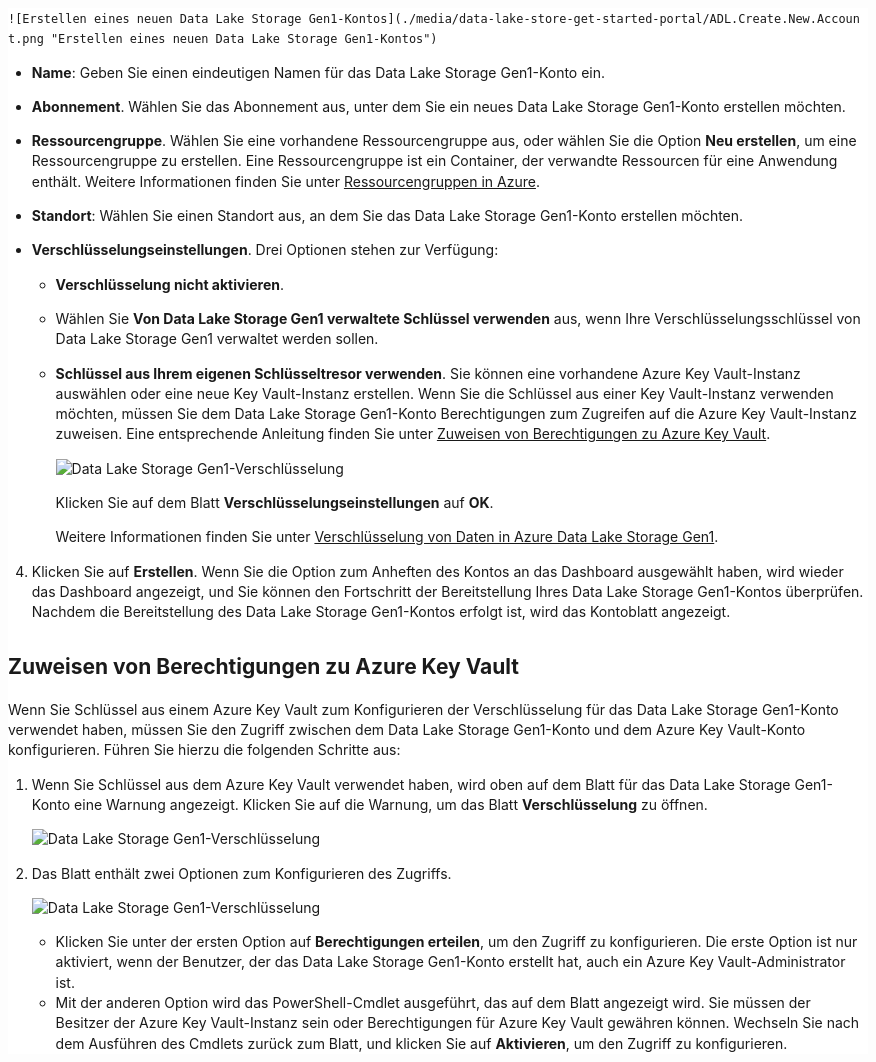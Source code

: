     ![Erstellen eines neuen Data Lake Storage Gen1-Kontos](./media/data-lake-store-get-started-portal/ADL.Create.New.Account.png "Erstellen eines neuen Data Lake Storage Gen1-Kontos")

   * **Name**: Geben Sie einen eindeutigen Namen für das Data Lake Storage Gen1-Konto ein.
   * **Abonnement**. Wählen Sie das Abonnement aus, unter dem Sie ein neues Data Lake Storage Gen1-Konto erstellen möchten.
   * **Ressourcengruppe**. Wählen Sie eine vorhandene Ressourcengruppe aus, oder wählen Sie die Option **Neu erstellen**, um eine Ressourcengruppe zu erstellen. Eine Ressourcengruppe ist ein Container, der verwandte Ressourcen für eine Anwendung enthält. Weitere Informationen finden Sie unter [Ressourcengruppen in Azure](../azure-resource-manager/management/overview.md#resource-groups).
   * **Standort**: Wählen Sie einen Standort aus, an dem Sie das Data Lake Storage Gen1-Konto erstellen möchten.
   * **Verschlüsselungseinstellungen**. Drei Optionen stehen zur Verfügung:

     * **Verschlüsselung nicht aktivieren**.
     * Wählen Sie **Von Data Lake Storage Gen1 verwaltete Schlüssel verwenden** aus, wenn Ihre Verschlüsselungsschlüssel von Data Lake Storage Gen1 verwaltet werden sollen.
     * **Schlüssel aus Ihrem eigenen Schlüsseltresor verwenden**. Sie können eine vorhandene Azure Key Vault-Instanz auswählen oder eine neue Key Vault-Instanz erstellen. Wenn Sie die Schlüssel aus einer Key Vault-Instanz verwenden möchten, müssen Sie dem Data Lake Storage Gen1-Konto Berechtigungen zum Zugreifen auf die Azure Key Vault-Instanz zuweisen. Eine entsprechende Anleitung finden Sie unter [Zuweisen von Berechtigungen zu Azure Key Vault](#assign-permissions-to-azure-key-vault).

        ![Data Lake Storage Gen1-Verschlüsselung](./media/data-lake-store-get-started-portal/adls-encryption-2.png "Data Lake Storage Gen1-Verschlüsselung")

        Klicken Sie auf dem Blatt **Verschlüsselungseinstellungen** auf **OK**.

        Weitere Informationen finden Sie unter [Verschlüsselung von Daten in Azure Data Lake Storage Gen1](./data-lake-store-encryption.md).

4. Klicken Sie auf **Erstellen**. Wenn Sie die Option zum Anheften des Kontos an das Dashboard ausgewählt haben, wird wieder das Dashboard angezeigt, und Sie können den Fortschritt der Bereitstellung Ihres Data Lake Storage Gen1-Kontos überprüfen. Nachdem die Bereitstellung des Data Lake Storage Gen1-Kontos erfolgt ist, wird das Kontoblatt angezeigt.

## <a name="assign-permissions-to-azure-key-vault"></a><a name="assign-permissions-to-azure-key-vault"></a>Zuweisen von Berechtigungen zu Azure Key Vault

Wenn Sie Schlüssel aus einem Azure Key Vault zum Konfigurieren der Verschlüsselung für das Data Lake Storage Gen1-Konto verwendet haben, müssen Sie den Zugriff zwischen dem Data Lake Storage Gen1-Konto und dem Azure Key Vault-Konto konfigurieren. Führen Sie hierzu die folgenden Schritte aus:

1. Wenn Sie Schlüssel aus dem Azure Key Vault verwendet haben, wird oben auf dem Blatt für das Data Lake Storage Gen1-Konto eine Warnung angezeigt. Klicken Sie auf die Warnung, um das Blatt **Verschlüsselung** zu öffnen.

    ![Data Lake Storage Gen1-Verschlüsselung](./media/data-lake-store-get-started-portal/adls-encryption-3.png "Data Lake Storage Gen1-Verschlüsselung")
2. Das Blatt enthält zwei Optionen zum Konfigurieren des Zugriffs.

    ![Data Lake Storage Gen1-Verschlüsselung](./media/data-lake-store-get-started-portal/adls-encryption-4.png "Data Lake Storage Gen1-Verschlüsselung")

   * Klicken Sie unter der ersten Option auf **Berechtigungen erteilen**, um den Zugriff zu konfigurieren. Die erste Option ist nur aktiviert, wenn der Benutzer, der das Data Lake Storage Gen1-Konto erstellt hat, auch ein Azure Key Vault-Administrator ist.
   * Mit der anderen Option wird das PowerShell-Cmdlet ausgeführt, das auf dem Blatt angezeigt wird. Sie müssen der Besitzer der Azure Key Vault-Instanz sein oder Berechtigungen für Azure Key Vault gewähren können. Wechseln Sie nach dem Ausführen des Cmdlets zurück zum Blatt, und klicken Sie auf **Aktivieren**, um den Zugriff zu konfigurieren.
